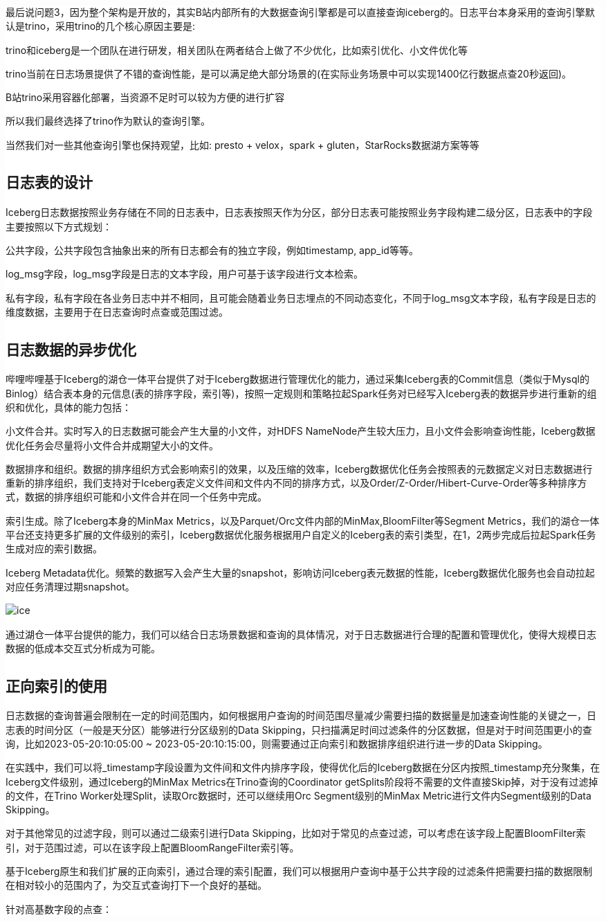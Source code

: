 最后说问题3，因为整个架构是开放的，其实B站内部所有的大数据查询引擎都是可以直接查询iceberg的。日志平台本身采用的查询引擎默认是trino，采用trino的几个核心原因主要是:

trino和iceberg是一个团队在进行研发，相关团队在两者结合上做了不少优化，比如索引优化、小文件优化等

trino当前在日志场景提供了不错的查询性能，是可以满足绝大部分场景的(在实际业务场景中可以实现1400亿行数据点查20秒返回)。

B站trino采用容器化部署，当资源不足时可以较为方便的进行扩容

所以我们最终选择了trino作为默认的查询引擎。

当然我们对一些其他查询引擎也保持观望，比如: presto + velox，spark + gluten，StarRocks数据湖方案等等 

## 日志表的设计

Iceberg日志数据按照业务存储在不同的日志表中，日志表按照天作为分区，部分日志表可能按照业务字段构建二级分区，日志表中的字段主要按照以下方式规划：

公共字段，公共字段包含抽象出来的所有日志都会有的独立字段，例如timestamp, app_id等等。

log_msg字段，log_msg字段是日志的文本字段，用户可基于该字段进行文本检索。

私有字段，私有字段在各业务日志中并不相同，且可能会随着业务日志埋点的不同动态变化，不同于log_msg文本字段，私有字段是日志的维度数据，主要用于在日志查询时点查或范围过滤。 

## 日志数据的异步优化

哔哩哔哩基于Iceberg的湖仓一体平台提供了对于Iceberg数据进行管理优化的能力，通过采集Iceberg表的Commit信息（类似于Mysql的Binlog）结合表本身的元信息(表的排序字段，索引等)，按照一定规则和策略拉起Spark任务对已经写入Iceberg表的数据异步进行重新的组织和优化，具体的能力包括：

小文件合并。实时写入的日志数据可能会产生大量的小文件，对HDFS NameNode产生较大压力，且小文件会影响查询性能，Iceberg数据优化任务会尽量将小文件合并成期望大小的文件。

数据排序和组织。数据的排序组织方式会影响索引的效果，以及压缩的效率，Iceberg数据优化任务会按照表的元数据定义对日志数据进行重新的排序组织，我们支持对于Iceberg表定义文件间和文件内不同的排序方式，以及Order/Z-Order/Hibert-Curve-Order等多种排序方式，数据的排序组织可能和小文件合并在同一个任务中完成。

索引生成。除了Iceberg本身的MinMax Metrics，以及Parquet/Orc文件内部的MinMax,BloomFilter等Segment Metrics，我们的湖仓一体平台还支持更多扩展的文件级别的索引，Iceberg数据优化服务根据用户自定义的Iceberg表的索引类型，在1，2两步完成后拉起Spark任务生成对应的索引数据。

Iceberg Metadata优化。频繁的数据写入会产生大量的snapshot，影响访问Iceberg表元数据的性能，Iceberg数据优化服务也会自动拉起对应任务清理过期snapshot。 

![ice](https://i0.hdslb.com/bfs/article/cdb5a836cbf8db6eeb2fbb2eb1b2c07c747f95ba.png@!web-article-pic.avif)

通过湖仓一体平台提供的能力，我们可以结合日志场景数据和查询的具体情况，对于日志数据进行合理的配置和管理优化，使得大规模日志数据的低成本交互式分析成为可能。 

## 正向索引的使用

日志数据的查询普遍会限制在一定的时间范围内，如何根据用户查询的时间范围尽量减少需要扫描的数据量是加速查询性能的关键之一，日志表的时间分区（一般是天分区）能够进行分区级别的Data Skipping，只扫描满足时间过滤条件的分区数据，但是对于时间范围更小的查询，比如2023-05-20:10:05:00 ~ 2023-05-20:10:15:00，则需要通过正向索引和数据排序组织进行进一步的Data Skipping。

在实践中，我们可以将_timestamp字段设置为文件间和文件内排序字段，使得优化后的Iceberg数据在分区内按照_timestamp充分聚集，在Iceberg文件级别，通过Iceberg的MinMax Metrics在Trino查询的Coordinator getSplits阶段将不需要的文件直接Skip掉，对于没有过滤掉的文件，在Trino Worker处理Split，读取Orc数据时，还可以继续用Orc Segment级别的MinMax Metric进行文件内Segment级别的Data Skipping。

对于其他常见的过滤字段，则可以通过二级索引进行Data Skipping，比如对于常见的点查过滤，可以考虑在该字段上配置BloomFilter索引，对于范围过滤，可以在该字段上配置BloomRangeFilter索引等。

基于Iceberg原生和我们扩展的正向索引，通过合理的索引配置，我们可以根据用户查询中基于公共字段的过滤条件把需要扫描的数据限制在相对较小的范围内了，为交互式查询打下一个良好的基础。

针对高基数字段的点查：
